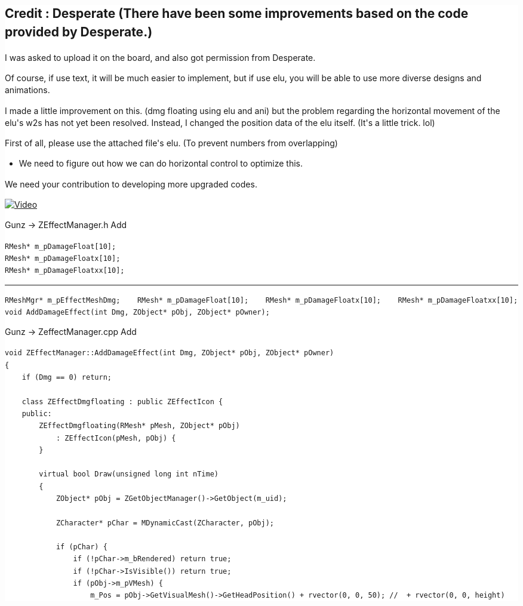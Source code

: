 Credit : Desperate (There have been some improvements based on the code provided by Desperate.)
--
I was asked to upload it on the board, and also got permission from Desperate.


Of course, if use text, it will be much easier to implement, but if use elu, you will be able to use more diverse designs and animations.

I made a little improvement on this. (dmg floating using elu and ani)
but the problem regarding the horizontal movement of the elu's w2s has not yet been resolved.
Instead, I changed the position data of the elu itself. (It's a little trick. lol)

First of all, please use the attached file's elu.
(To prevent numbers from overlapping)
- We need to figure out how we can do horizontal control to optimize this.

We need your contribution to developing more upgraded codes.

[![Video](https://img.youtube.com/vi/VrpgBPoiLIU/0.jpg)](https://www.youtube.com/watch?v=VrpgBPoiLIU)


Gunz -> ZEffectManager.h
Add

    RMesh* m_pDamageFloat[10];
    RMesh* m_pDamageFloatx[10];
    RMesh* m_pDamageFloatxx[10];

-----

    RMeshMgr* m_pEffectMeshDmg;    RMesh* m_pDamageFloat[10];    RMesh* m_pDamageFloatx[10];    RMesh* m_pDamageFloatxx[10];    void AddDamageEffect(int Dmg, ZObject* pObj, ZObject* pOwner);

Gunz -> ZeffectManager.cpp
Add

    void ZEffectManager::AddDamageEffect(int Dmg, ZObject* pObj, ZObject* pOwner)
    {
        if (Dmg == 0) return;
    
        class ZEffectDmgfloating : public ZEffectIcon {
        public:
            ZEffectDmgfloating(RMesh* pMesh, ZObject* pObj)
                : ZEffectIcon(pMesh, pObj) {
            }
    
            virtual bool Draw(unsigned long int nTime)
            {
                ZObject* pObj = ZGetObjectManager()->GetObject(m_uid);
    
                ZCharacter* pChar = MDynamicCast(ZCharacter, pObj);
    
                if (pChar) {
                    if (!pChar->m_bRendered) return true;
                    if (!pChar->IsVisible()) return true;
                    if (pObj->m_pVMesh) {
                        m_Pos = pObj->GetVisualMesh()->GetHeadPosition() + rvector(0, 0, 50); //  + rvector(0, 0, height)
    